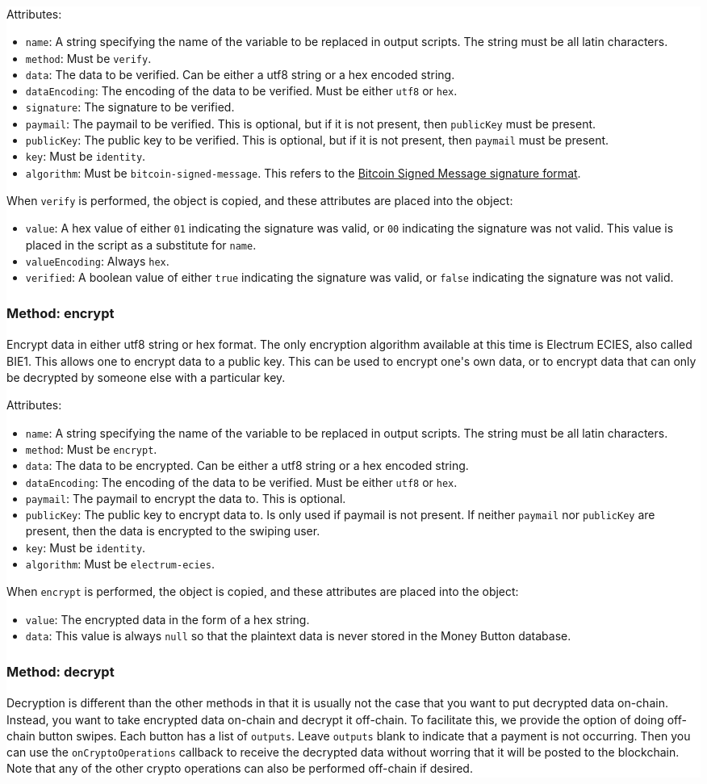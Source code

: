 Attributes:

* `name`: A string specifying the name of the variable to be replaced in output scripts. The string must be all latin characters.
* `method`: Must be `verify`.
* `data`: The data to be verified. Can be either a utf8 string or a hex encoded string.
* `dataEncoding`: The encoding of the data to be verified. Must be either `utf8` or `hex`.
* `signature`: The signature to be verified.
* `paymail`: The paymail to be verified. This is optional, but if it is not present, then `publicKey` must be present.
* `publicKey`: The public key to be verified. This is optional, but if it is not present, then `paymail` must be present.
* `key`: Must be `identity`.
* `algorithm`: Must be `bitcoin-signed-message`. This refers to the [Bitcoin Signed Message signature format](bsv-message.md).

When `verify` is performed, the object is copied, and these attributes are placed into the object:

* `value`: A hex value of either `01` indicating the signature was valid, or `00` indicating the signature was not valid. This value is placed in the script as a substitute for `name`.
* `valueEncoding`: Always `hex`.
* `verified`: A boolean value of either `true` indicating the signature was valid, or `false` indicating the signature was not valid.

### Method: encrypt

Encrypt data in either utf8 string or hex format. The only encryption algorithm
available at this time is Electrum ECIES, also called BIE1. This allows one to
encrypt data to a public key. This can be used to encrypt one's own data, or to
encrypt data that can only be decrypted by someone else with a particular key.

Attributes:

* `name`: A string specifying the name of the variable to be replaced in output scripts. The string must be all latin characters.
* `method`: Must be `encrypt`.
* `data`: The data to be encrypted. Can be either a utf8 string or a hex encoded string.
* `dataEncoding`: The encoding of the data to be verified. Must be either `utf8` or `hex`.
* `paymail`: The paymail to encrypt the data to. This is optional.
* `publicKey`: The public key to encrypt data to. Is only used if paymail is not present. If neither `paymail` nor `publicKey` are present, then the data is encrypted to the swiping user.
* `key`: Must be `identity`.
* `algorithm`: Must be `electrum-ecies`.

When `encrypt` is performed, the object is copied, and these attributes are placed into the object:

* `value`: The encrypted data in the form of a hex string.
* `data`: This value is always `null` so that the plaintext data is never stored in the Money Button database.

### Method: decrypt

Decryption is different than the other methods in that it is usually not the
case that you want to put decrypted data on-chain. Instead, you want to take
encrypted data on-chain and decrypt it off-chain. To facilitate this, we provide
the option of doing off-chain button swipes. Each button has a list of
`outputs`. Leave `outputs` blank to indicate that a payment is not occurring.
Then you can use the `onCryptoOperations` callback to receive the decrypted data
without worring that it will be posted to the blockchain. Note that any of the
other crypto operations can also be performed off-chain if desired.

